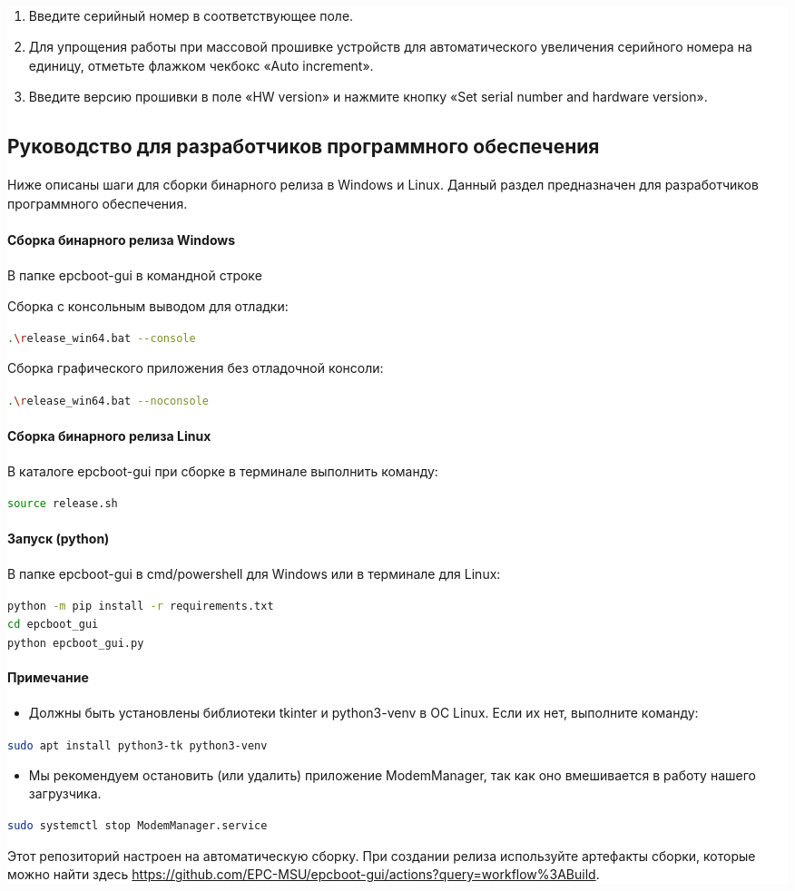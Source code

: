 1. Введите серийный номер в соответствующее поле. 

2. Для упрощения работы при массовой прошивке устройств для автоматического увеличения серийного номера на единицу, отметьте флажком чекбокс «Auto increment». 

3. Введите версию прошивки в поле «HW version» и нажмите кнопку «Set serial number and hardware version».



## **Руководство для разработчиков программного обеспечения**

Ниже описаны шаги для сборки бинарного релиза в Windows и Linux. Данный раздел предназначен для разработчиков программного обеспечения.

#### **Сборка бинарного релиза Windows**

В папке epcboot-gui в командной строке 

Сборка с консольным выводом для отладки:

```bash
.\release_win64.bat --console
```

Сборка графического приложения без отладочной консоли:

```bash
.\release_win64.bat --noconsole
```

#### **Сборка бинарного релиза Linux**

В каталоге epcboot-gui при сборке в терминале выполнить команду:

```bash
source release.sh
```

#### **Запуск (python)**

В папке epcboot-gui в cmd/powershell для Windows или в терминале для Linux:

```bash
python -m pip install -r requirements.txt
cd epcboot_gui
python epcboot_gui.py
```

#### **Примечание**

- Должны быть установлены библиотеки tkinter и python3-venv в ОС Linux. Если их нет, выполните команду:

```bash
sudo apt install python3-tk python3-venv
```

- Мы рекомендуем остановить (или удалить) приложение ModemManager, так как оно вмешивается в работу нашего загрузчика.

```bash
sudo systemctl stop ModemManager.service
```

Этот репозиторий настроен на автоматическую сборку. При создании релиза используйте артефакты сборки, которые можно найти здесь https://github.com/EPC-MSU/epcboot-gui/actions?query=workflow%3ABuild.
